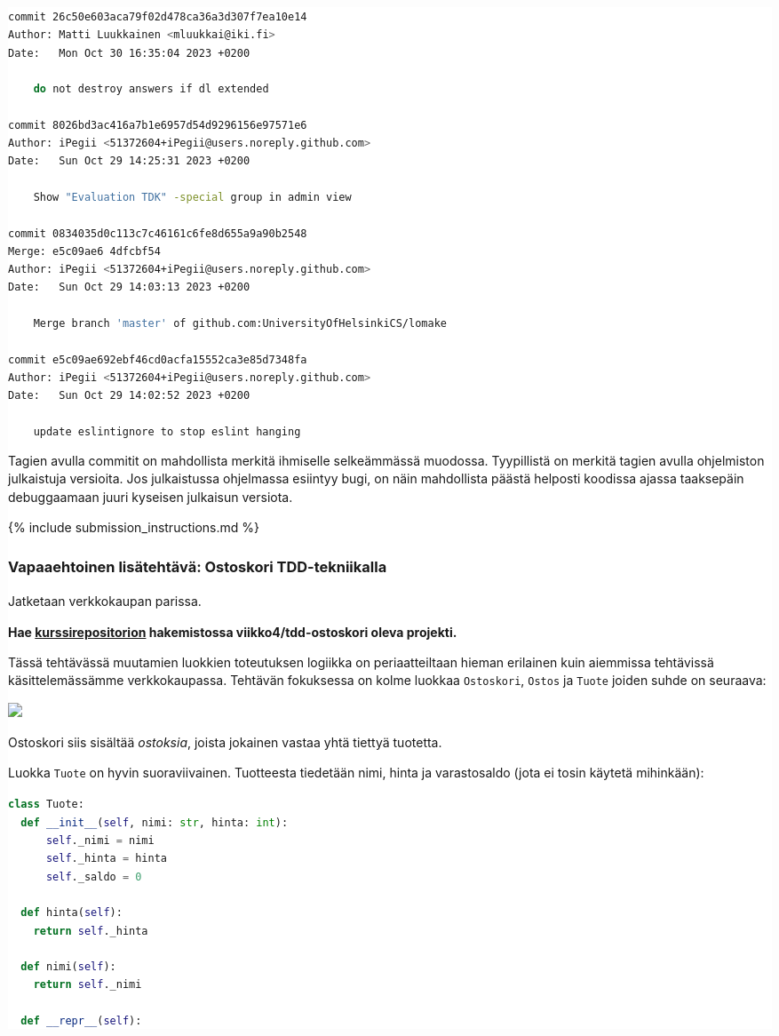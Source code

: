 
```bash
commit 26c50e603aca79f02d478ca36a3d307f7ea10e14
Author: Matti Luukkainen <mluukkai@iki.fi>
Date:   Mon Oct 30 16:35:04 2023 +0200

    do not destroy answers if dl extended

commit 8026bd3ac416a7b1e6957d54d9296156e97571e6
Author: iPegii <51372604+iPegii@users.noreply.github.com>
Date:   Sun Oct 29 14:25:31 2023 +0200

    Show "Evaluation TDK" -special group in admin view

commit 0834035d0c113c7c46161c6fe8d655a9a90b2548
Merge: e5c09ae6 4dfcbf54
Author: iPegii <51372604+iPegii@users.noreply.github.com>
Date:   Sun Oct 29 14:03:13 2023 +0200

    Merge branch 'master' of github.com:UniversityOfHelsinkiCS/lomake

commit e5c09ae692ebf46cd0acfa15552ca3e85d7348fa
Author: iPegii <51372604+iPegii@users.noreply.github.com>
Date:   Sun Oct 29 14:02:52 2023 +0200

    update eslintignore to stop eslint hanging
```

Tagien avulla commitit on mahdollista merkitä ihmiselle selkeämmässä muodossa. Tyypillistä on merkitä tagien avulla ohjelmiston julkaistuja versioita. Jos julkaistussa ohjelmassa esiintyy bugi, on näin mahdollista päästä helposti koodissa ajassa taaksepäin debuggaamaan juuri kyseisen julkaisun versiota.

{% include submission_instructions.md %}



### Vapaaehtoinen lisätehtävä: Ostoskori TDD-tekniikalla

Jatketaan verkkokaupan parissa. 

**Hae [kurssirepositorion]({{site.python_exercise_repo_url}}) hakemistossa viikko4/tdd-ostoskori oleva projekti.**

Tässä tehtävässä muutamien luokkien toteutuksen logiikka on periaatteiltaan hieman erilainen kuin aiemmissa tehtävissä käsittelemässämme verkkokaupassa. Tehtävän fokuksessa on kolme luokkaa `Ostoskori`, `Ostos` ja `Tuote` joiden suhde on seuraava:

![](http://www.cs.helsinki.fi/u/mluukkai/otm2012/2.bmp)

Ostoskori siis sisältää _ostoksia_, joista jokainen vastaa yhtä tiettyä tuotetta.

Luokka `Tuote` on hyvin suoraviivainen. Tuotteesta tiedetään nimi, hinta ja varastosaldo (jota ei tosin käytetä mihinkään):

```python
class Tuote:
  def __init__(self, nimi: str, hinta: int):
      self._nimi = nimi
      self._hinta = hinta
      self._saldo = 0

  def hinta(self):
    return self._hinta

  def nimi(self):
    return self._nimi

  def __repr__(self):
```